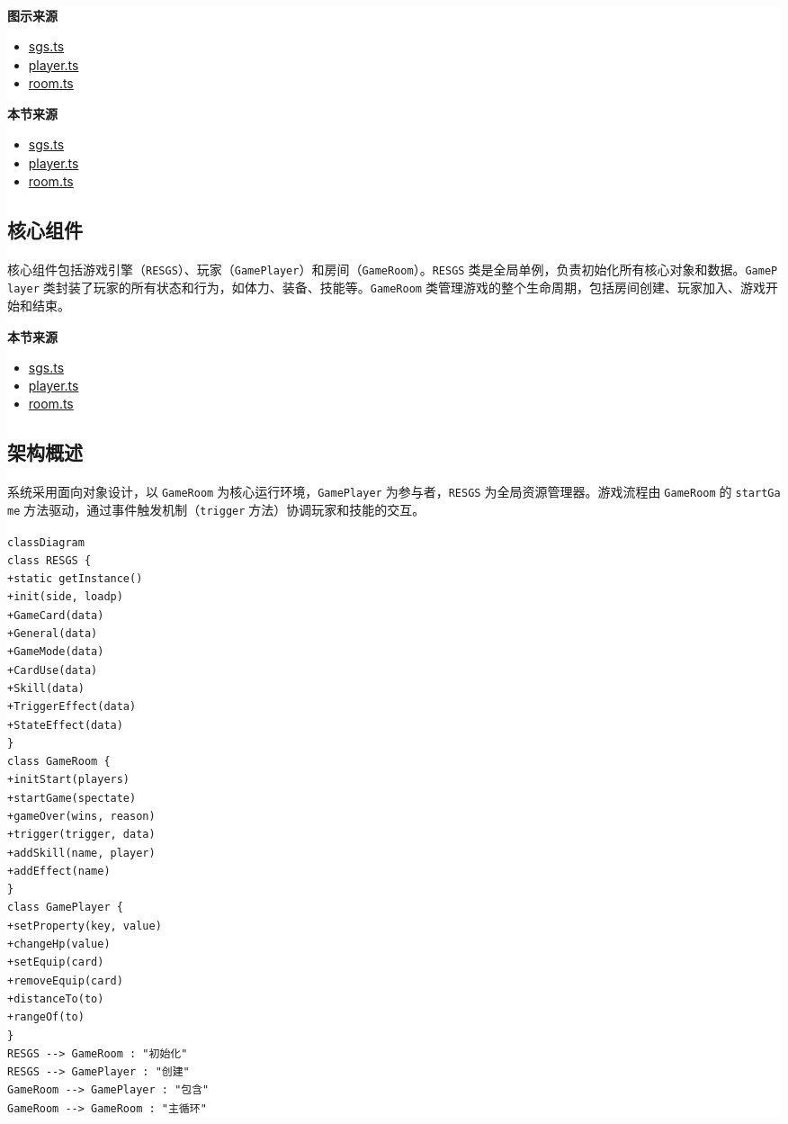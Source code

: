 **图示来源**  
- [sgs.ts](file://server/src/core/sgs.ts)
- [player.ts](file://server/src/core/player/player.ts)
- [room.ts](file://server/src/core/room/room.ts)

**本节来源**  
- [sgs.ts](file://server/src/core/sgs.ts)
- [player.ts](file://server/src/core/player/player.ts)
- [room.ts](file://server/src/core/room/room.ts)

## 核心组件

核心组件包括游戏引擎（`RESGS`）、玩家（`GamePlayer`）和房间（`GameRoom`）。`RESGS` 类是全局单例，负责初始化所有核心对象和数据。`GamePlayer` 类封装了玩家的所有状态和行为，如体力、装备、技能等。`GameRoom` 类管理游戏的整个生命周期，包括房间创建、玩家加入、游戏开始和结束。

**本节来源**  
- [sgs.ts](file://server/src/core/sgs.ts#L1-L100)
- [player.ts](file://server/src/core/player/player.ts#L1-L50)
- [room.ts](file://server/src/core/room/room.ts#L1-L50)

## 架构概述

系统采用面向对象设计，以 `GameRoom` 为核心运行环境，`GamePlayer` 为参与者，`RESGS` 为全局资源管理器。游戏流程由 `GameRoom` 的 `startGame` 方法驱动，通过事件触发机制（`trigger` 方法）协调玩家和技能的交互。

```mermaid
classDiagram
class RESGS {
+static getInstance()
+init(side, loadp)
+GameCard(data)
+General(data)
+GameMode(data)
+CardUse(data)
+Skill(data)
+TriggerEffect(data)
+StateEffect(data)
}
class GameRoom {
+initStart(players)
+startGame(spectate)
+gameOver(wins, reason)
+trigger(trigger, data)
+addSkill(name, player)
+addEffect(name)
}
class GamePlayer {
+setProperty(key, value)
+changeHp(value)
+setEquip(card)
+removeEquip(card)
+distanceTo(to)
+rangeOf(to)
}
RESGS --> GameRoom : "初始化"
RESGS --> GamePlayer : "创建"
GameRoom --> GamePlayer : "包含"
GameRoom --> GameRoom : "主循环"
```

